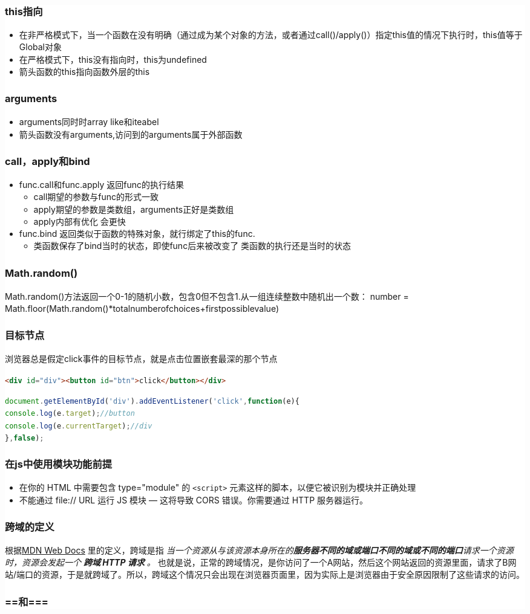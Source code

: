 ### this指向

- 在非严格模式下，当一个函数在没有明确（通过成为某个对象的方法，或者通过call()/apply()）指定this值的情况下执行时，this值等于Global对象
- 在严格模式下，this没有指向时，this为undefined
- 箭头函数的this指向函数外层的this

### arguments

- arguments同时时array like和iteabel
- 箭头函数没有arguments,访问到的arguments属于外部函数

### call，apply和bind

- func.call和func.apply 返回func的执行结果
  - call期望的参数与func的形式一致
  - apply期望的参数是类数组，arguments正好是类数组
  - apply内部有优化 会更快
- func.bind 返回类似于函数的特殊对象，就行绑定了this的func.
  - 类函数保存了bind当时的状态，即使func后来被改变了 类函数的执行还是当时的状态

### Math.random()

Math.random()方法返回一个0-1的随机小数，包含0但不包含1.从一组连续整数中随机出一个数：
number = Math.floor(Math.random()*totalnumberofchoices+firstpossiblevalue)

### 目标节点

浏览器总是假定click事件的目标节点，就是点击位置嵌套最深的那个节点

```html
<div id="div"><button id="btn">click</button></div>
```

```javascript
document.getElementById('div').addEventListener('click',function(e){
console.log(e.target);//button
console.log(e.currentTarget);//div
},false);
```

### 在js中使用模块功能前提

- 在你的 HTML 中需要包含 type="module" 的 `<script>` 元素这样的脚本，以便它被识别为模块并正确处理
- 不能通过 file:// URL 运行 JS 模块 — 这将导致 CORS 错误。你需要通过 HTTP 服务器运行。

### 跨域的定义

根据[MDN Web Docs](https://link.zhihu.com/?target=https%3A//developer.mozilla.org/zh-CN/docs/Web/HTTP/Access_control_CORS) 里的定义，跨域是指 *当一个资源从与该资源本身所在的**服务器不同的域或端口不同的域或不同的端口**请求一个资源时，资源会发起一个 **跨域 HTTP 请求** 。* 也就是说，正常的跨域情况，是你访问了一个A网站，然后这个网站返回的资源里面，请求了B网站/端口的资源，于是就跨域了。所以，跨域这个情况只会出现在浏览器页面里，因为实际上是浏览器由于安全原因限制了这些请求的访问。

### ==和===
